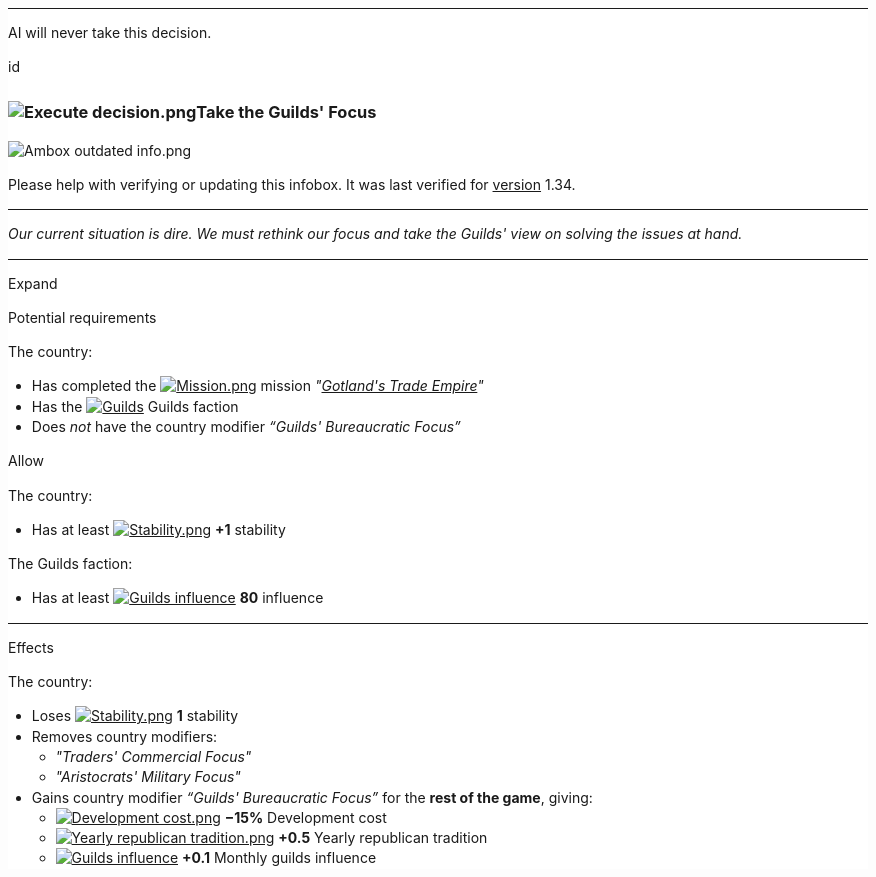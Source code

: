 * * *

AI will never take this decision.

id

### ![Execute decision.png](/images/6/6d/Execute_decision.png)Take the Guilds' Focus

![Ambox outdated info.png](https://central.paradoxwikis.com/images/thumb/6/65/Ambox_outdated_info.png/22px-Ambox_outdated_info.png)

Please help with verifying or updating this infobox. It was last verified for [version](/Europa_Universalis_4_Wiki:Versioning "Europa Universalis 4 Wiki:Versioning") 1.34.

* * *

_Our current situation is dire. We must rethink our focus and take the Guilds' view on solving the issues at hand._

* * *

Expand 

Potential requirements

The country:

*   Has completed the [![Mission.png](/images/thumb/2/29/Mission.png/22px-Mission.png)](/Missions "Missions") mission _"[Gotland's Trade Empire](/Gotlander_missions#Gotland.27s_Trade_Empire "Gotlander missions")"_
*   Has the [![Guilds](/images/thumb/a/a7/Guilds.png/28px-Guilds.png)](/Merchant_republic "Guilds") Guilds faction
*   Does _not_ have the country modifier _“Guilds' Bureaucratic Focus”_

Allow

The country:

*   Has at least [![Stability.png](/images/a/ae/Stability.png)](/Stability "Stability") **+1** stability

The Guilds faction:

*   Has at least [![Guilds influence](/images/thumb/f/f7/Guilds_influence.png/28px-Guilds_influence.png)](/Merchant_republic "Guilds influence") **80** influence

* * *

Effects

The country:

*   Loses [![Stability.png](/images/a/ae/Stability.png)](/Stability "Stability") **1** stability
*   Removes country modifiers:
    *   _"Traders' Commercial Focus"_
    *   _"Aristocrats' Military Focus"_
*   Gains country modifier _“Guilds' Bureaucratic Focus”_ for the **rest of the game**, giving:
    *   [![Development cost.png](/images/thumb/a/a2/Development_cost.png/28px-Development_cost.png)](/Development_cost "Development cost") **−15%** Development cost
    *   [![Yearly republican tradition.png](/images/thumb/6/68/Yearly_republican_tradition.png/28px-Yearly_republican_tradition.png)](/Yearly_republican_tradition "Yearly republican tradition") **+0.5** Yearly republican tradition
    *   [![Guilds influence](/images/thumb/f/f7/Guilds_influence.png/28px-Guilds_influence.png)](/Merchant_republic "Guilds influence") **+0.1** Monthly guilds influence
